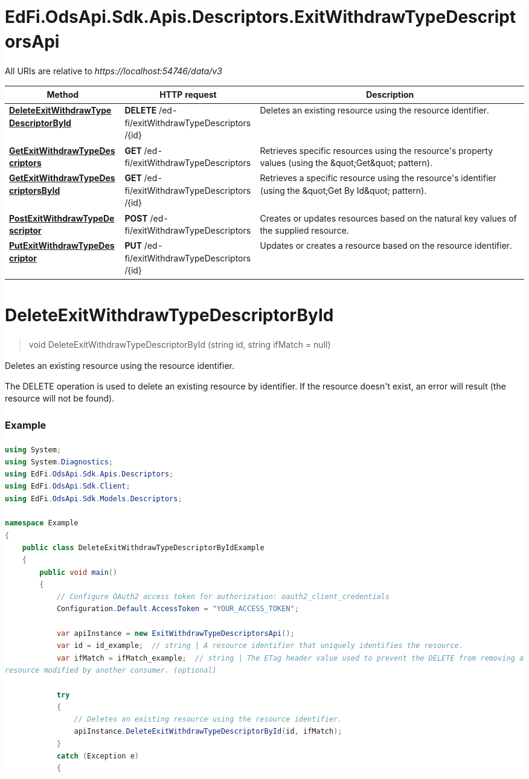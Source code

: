 # EdFi.OdsApi.Sdk.Apis.Descriptors.ExitWithdrawTypeDescriptorsApi

All URIs are relative to *https://localhost:54746/data/v3*

Method | HTTP request | Description
------------- | ------------- | -------------
[**DeleteExitWithdrawTypeDescriptorById**](ExitWithdrawTypeDescriptorsApi.md#deleteexitwithdrawtypedescriptorbyid) | **DELETE** /ed-fi/exitWithdrawTypeDescriptors/{id} | Deletes an existing resource using the resource identifier.
[**GetExitWithdrawTypeDescriptors**](ExitWithdrawTypeDescriptorsApi.md#getexitwithdrawtypedescriptors) | **GET** /ed-fi/exitWithdrawTypeDescriptors | Retrieves specific resources using the resource&#39;s property values (using the \&quot;Get\&quot; pattern).
[**GetExitWithdrawTypeDescriptorsById**](ExitWithdrawTypeDescriptorsApi.md#getexitwithdrawtypedescriptorsbyid) | **GET** /ed-fi/exitWithdrawTypeDescriptors/{id} | Retrieves a specific resource using the resource&#39;s identifier (using the \&quot;Get By Id\&quot; pattern).
[**PostExitWithdrawTypeDescriptor**](ExitWithdrawTypeDescriptorsApi.md#postexitwithdrawtypedescriptor) | **POST** /ed-fi/exitWithdrawTypeDescriptors | Creates or updates resources based on the natural key values of the supplied resource.
[**PutExitWithdrawTypeDescriptor**](ExitWithdrawTypeDescriptorsApi.md#putexitwithdrawtypedescriptor) | **PUT** /ed-fi/exitWithdrawTypeDescriptors/{id} | Updates or creates a resource based on the resource identifier.


<a name="deleteexitwithdrawtypedescriptorbyid"></a>
# **DeleteExitWithdrawTypeDescriptorById**
> void DeleteExitWithdrawTypeDescriptorById (string id, string ifMatch = null)

Deletes an existing resource using the resource identifier.

The DELETE operation is used to delete an existing resource by identifier. If the resource doesn't exist, an error will result (the resource will not be found).

### Example
```csharp
using System;
using System.Diagnostics;
using EdFi.OdsApi.Sdk.Apis.Descriptors;
using EdFi.OdsApi.Sdk.Client;
using EdFi.OdsApi.Sdk.Models.Descriptors;

namespace Example
{
    public class DeleteExitWithdrawTypeDescriptorByIdExample
    {
        public void main()
        {
            // Configure OAuth2 access token for authorization: oauth2_client_credentials
            Configuration.Default.AccessToken = "YOUR_ACCESS_TOKEN";

            var apiInstance = new ExitWithdrawTypeDescriptorsApi();
            var id = id_example;  // string | A resource identifier that uniquely identifies the resource.
            var ifMatch = ifMatch_example;  // string | The ETag header value used to prevent the DELETE from removing a resource modified by another consumer. (optional) 

            try
            {
                // Deletes an existing resource using the resource identifier.
                apiInstance.DeleteExitWithdrawTypeDescriptorById(id, ifMatch);
            }
            catch (Exception e)
            {
```
